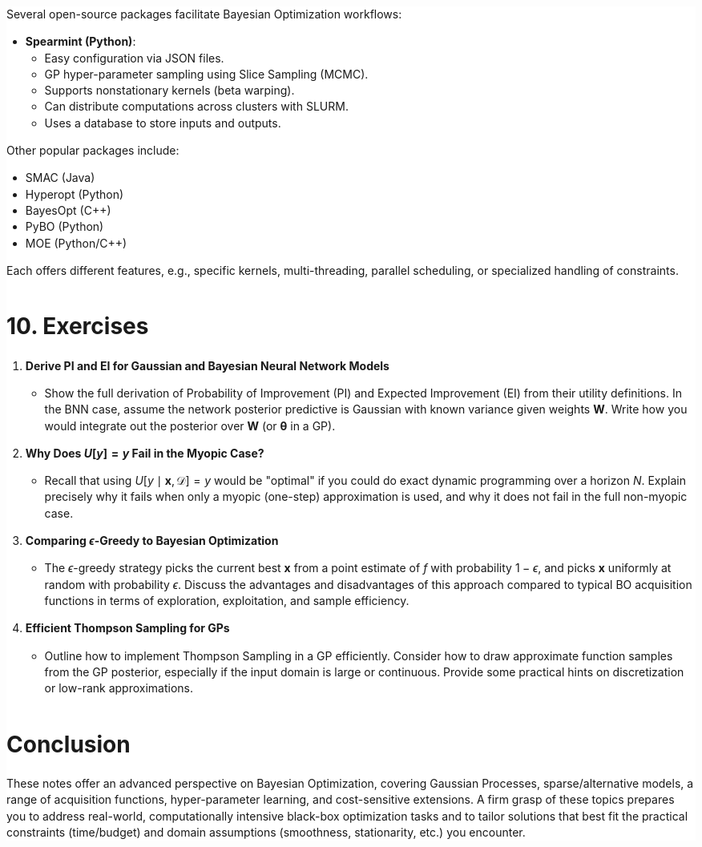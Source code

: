 Several open-source packages facilitate Bayesian Optimization workflows:

- **Spearmint (Python)**:
  - Easy configuration via JSON files.
  - GP hyper-parameter sampling using Slice Sampling (MCMC).
  - Supports nonstationary kernels (beta warping).
  - Can distribute computations across clusters with SLURM.
  - Uses a database to store inputs and outputs.

Other popular packages include:

- SMAC (Java)
- Hyperopt (Python)
- BayesOpt (C++)
- PyBO (Python)
- MOE (Python/C++)

Each offers different features, e.g., specific kernels, multi-threading, parallel scheduling, or specialized handling of constraints.

# 10. Exercises

1. **Derive PI and EI for Gaussian and Bayesian Neural Network Models**
   - Show the full derivation of Probability of Improvement (PI) and Expected Improvement (EI) from their utility definitions. In the BNN case, assume the network posterior predictive is Gaussian with known variance given weights $\mathbf{W}$. Write how you would integrate out the posterior over $\mathbf{W}$ (or $\boldsymbol{\theta}$ in a GP).

2. **Why Does $U[y] = y$ Fail in the Myopic Case?**
   - Recall that using $U[y \mid \mathbf{x}, \mathcal{D}] = y$ would be "optimal" if you could do exact dynamic programming over a horizon $N$. Explain precisely why it fails when only a myopic (one-step) approximation is used, and why it does not fail in the full non-myopic case.

3. **Comparing $\epsilon$-Greedy to Bayesian Optimization**
   - The $\epsilon$-greedy strategy picks the current best $\mathbf{x}$ from a point estimate of $f$ with probability $1-\epsilon$, and picks $\mathbf{x}$ uniformly at random with probability $\epsilon$. Discuss the advantages and disadvantages of this approach compared to typical BO acquisition functions in terms of exploration, exploitation, and sample efficiency.

4. **Efficient Thompson Sampling for GPs**
   - Outline how to implement Thompson Sampling in a GP efficiently. Consider how to draw approximate function samples from the GP posterior, especially if the input domain is large or continuous. Provide some practical hints on discretization or low-rank approximations.

# Conclusion

These notes offer an advanced perspective on Bayesian Optimization, covering Gaussian Processes, sparse/alternative models, a range of acquisition functions, hyper-parameter learning, and cost-sensitive extensions. A firm grasp of these topics prepares you to address real-world, computationally intensive black-box optimization tasks and to tailor solutions that best fit the practical constraints (time/budget) and domain assumptions (smoothness, stationarity, etc.) you encounter.
